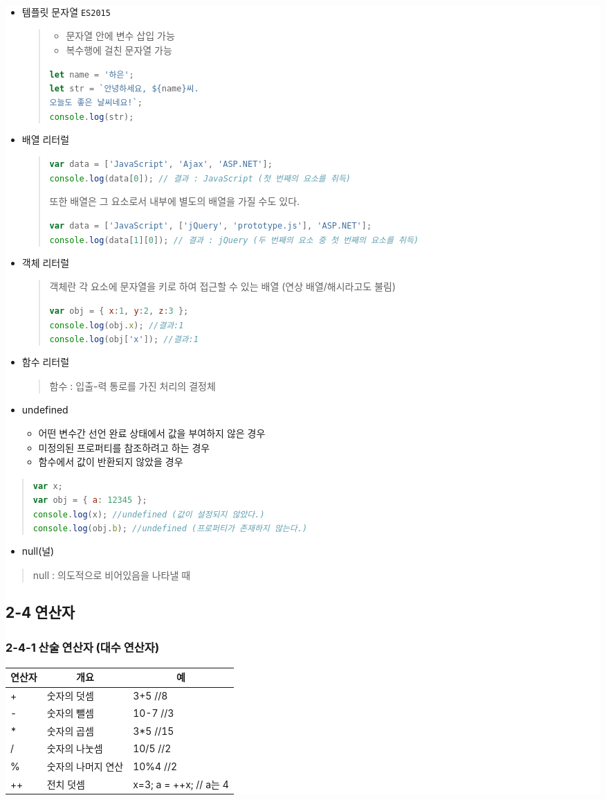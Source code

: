 	

- 템플릿 문자열 `ES2015`
	> - 문자열 안에 변수 삽입 가능
	> - 복수행에 걸친 문자열 가능
	> ```javascript
	> let name = '하은';
	> let str = `안녕하세요, ${name}씨.
	> 오늘도 좋은 날씨네요!`;
	> console.log(str);
	> ```


- 배열 리터럴
	> ```javascript
	> var data = ['JavaScript', 'Ajax', 'ASP.NET'];
	> console.log(data[0]); // 결과 : JavaScript (첫 번째의 요소를 취득)
	> ```
	> 또한 배열은 그 요소로서 내부에 별도의 배열을 가질 수도 있다.
	> ```javascript
	> var data = ['JavaScript', ['jQuery', 'prototype.js'], 'ASP.NET'];
	> console.log(data[1][0]); // 결과 : jQuery (두 번째의 요소 중 첫 번째의 요소를 취득)
	> ```


- 객체 리터럴
	> 객체란 각 요소에 문자열을 키로 하여 접근할 수 있는 배열 (연상 배열/해시라고도 불림)
	> ```javascript
	> var obj = { x:1, y:2, z:3 };
	> console.log(obj.x); //결과:1
	> console.log(obj['x']); //결과:1
	> ```


- 함수 리터럴
	> 함수 : 입출-력 통로를 가진 처리의 결정체

- undefined
	- 어떤 변수간 선언 완료 상태에서 값을 부여하지 않은 경우
	- 미정의된 프로퍼티를 참조하려고 하는 경우
	- 함수에서 값이 반환되지 않았을 경우
> ```javascript
> var x;
> var obj = { a: 12345 };
> console.log(x); //undefined (값이 설정되지 않았다.)
> console.log(obj.b); //undefined (프로퍼티가 존재하지 않는다.)
> ```

- null(널)
 > null : 의도적으로 비어있음을 나타낼 때

## 2-4 연산자

### 2-4-1 산술 연산자 (대수 연산자)
| 연산자 | 개요 | 예|
|--------|--------|-------|
|+|숫자의 덧셈|3+5 //8|
|-|숫자의 뺄셈|10-7 //3|
|*|숫자의 곱셈|3*5 //15|
|/|숫자의 나눗셈| 10/5 //2 |
|%|숫자의 나머지 연산| 10%4 //2 |
|++|전치 덧셈| x=3; a = ++x; // a는 4 |